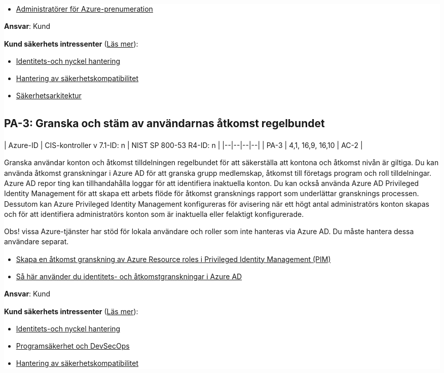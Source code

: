 - [Administratörer för Azure-prenumeration](../../cost-management-billing/manage/add-change-subscription-administrator.md)

**Ansvar**: Kund

**Kund säkerhets intressenter** ([Läs mer](/azure/cloud-adoption-framework/organize/cloud-security#security-functions)):

- [Identitets-och nyckel hantering](/azure/cloud-adoption-framework/organize/cloud-security-identity-keys)

- [Hantering av säkerhetskompatibilitet](/azure/cloud-adoption-framework/organize/cloud-security-compliance-management)

- [Säkerhetsarkitektur](/azure/cloud-adoption-framework/organize/cloud-security-architecture)

## <a name="pa-3-review-and-reconcile-user-access-regularly"></a>PA-3: Granska och stäm av användarnas åtkomst regelbundet

| Azure-ID | CIS-kontroller v 7.1-ID: n | NIST SP 800-53 R4-ID: n |
|--|--|--|--|
| PA-3 | 4,1, 16,9, 16,10 | AC-2 |

Granska användar konton och åtkomst tilldelningen regelbundet för att säkerställa att kontona och åtkomst nivån är giltiga. Du kan använda åtkomst granskningar i Azure AD för att granska grupp medlemskap, åtkomst till företags program och roll tilldelningar. Azure AD repor ting kan tillhandahålla loggar för att identifiera inaktuella konton. Du kan också använda Azure AD Privileged Identity Management för att skapa ett arbets flöde för åtkomst gransknings rapport som underlättar gransknings processen.
Dessutom kan Azure Privileged Identity Management konfigureras för avisering när ett högt antal administratörs konton skapas och för att identifiera administratörs konton som är inaktuella eller felaktigt konfigurerade. 

Obs! vissa Azure-tjänster har stöd för lokala användare och roller som inte hanteras via Azure AD. Du måste hantera dessa användare separat.

- [Skapa en åtkomst granskning av Azure Resource roles i Privileged Identity Management (PIM)](../../active-directory/privileged-identity-management/pim-resource-roles-start-access-review.md)

- [Så här använder du identitets- och åtkomstgranskningar i Azure AD](../../active-directory/governance/access-reviews-overview.md)

**Ansvar**: Kund

**Kund säkerhets intressenter** ([Läs mer](/azure/cloud-adoption-framework/organize/cloud-security#security-functions)):

- [Identitets-och nyckel hantering](/azure/cloud-adoption-framework/organize/cloud-security-identity-keys)

- [Programsäkerhet och DevSecOps](/azure/cloud-adoption-framework/organize/cloud-security-application-security-devsecops)

- [Hantering av säkerhetskompatibilitet](/azure/cloud-adoption-framework/organize/cloud-security-compliance-management)
